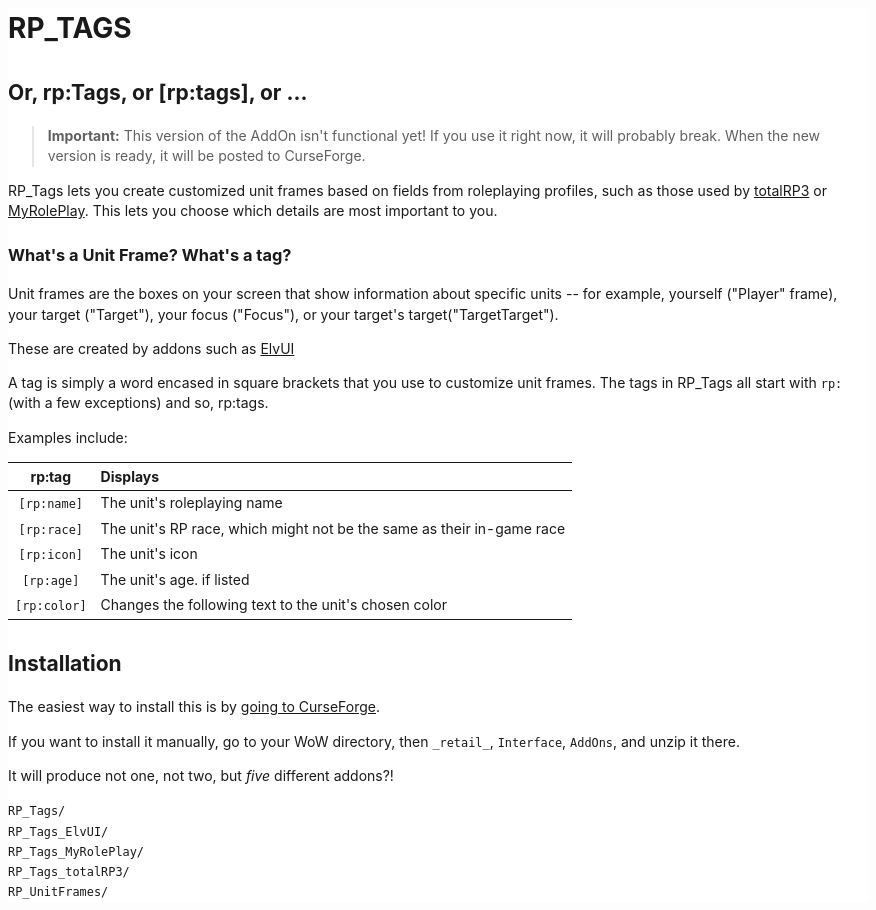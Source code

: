 # RP\_TAGS
## Or, rp:Tags, or [rp:tags], or ...

> **Important:** This version of the AddOn isn't functional yet! If you use it right now,
> it will probably break. When the new version is ready, it will be posted to
> CurseForge.

RP\_Tags lets you create customized unit frames based on fields from roleplaying 
profiles, such as those used by [totalRP3](https://www.curseforge.com/wow/addons/total-rp-3) or
[MyRolePlay](https://www.curseforge.com/wow/addons/my-role-play). This lets you choose 
which details are most important to you.

### What's a Unit Frame? What's a tag?

Unit frames are the boxes on your screen that show information about specific units -- 
for example, yourself ("Player" frame), your target ("Target"), your 
focus ("Focus"), or your target's target("TargetTarget").

These are created by addons such as [ElvUI](https://www.tukui.org/download.php?ui=elvui)

A tag is simply a word encased in square brackets that you use to customize unit frames.
The tags in RP\_Tags all start with `rp:` (with a few exceptions) and so, rp:tags.

Examples include:

| rp:tag            | Displays                                                               |
| :---------------: | :----------------------------------------                              |
|  `[rp:name]`      | The unit's roleplaying name                                            |
|  `[rp:race]`      | The unit's RP race, which might not be the same as their in-game race  |
|  `[rp:icon]`      | The unit's icon                                                        |
|  `[rp:age]`       | The unit's age. if listed                                              |
| `[rp:color]`      | Changes the following text to the unit's chosen color                  |

## Installation

The easiest way to install this is by [going to CurseForge](https://www.curseforge.com/wow/addons/rp-tags).

If you want to install it manually, go to your WoW directory, then `_retail_`,
`Interface`, `AddOns`, and unzip it there.

It will produce not one, not two, but *five* different addons?!

    RP_Tags/
    RP_Tags_ElvUI/
    RP_Tags_MyRolePlay/
    RP_Tags_totalRP3/
    RP_UnitFrames/
